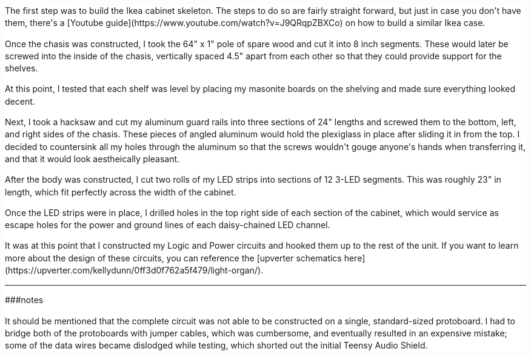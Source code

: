 <p>
The first step was to build the Ikea cabinet skeleton.  The steps to do so are fairly straight forward, but just in case you don't have them, there's a [Youtube guide](https://www.youtube.com/watch?v=J9QRqpZBXCo) on how to build a similar Ikea case.
</p>

<p>
Once the chasis was constructed, I took the 64" x 1" pole of spare wood and cut it into 8 inch segments.  These would later be screwed into the inside of the chasis, vertically spaced 4.5" apart from each other so that they could provide support for the shelves.
</p>

<iframe src="//instagram.com/p/rYsApwzFs3/embed/" width="612" height="710" frameborder="0" scrolling="no" allowtransparency="true"></iframe>

<p>
At this point, I tested that each shelf was level by placing my masonite boards on the shelving and made sure everything looked decent.
</p>

<p>
Next, I took a hacksaw and cut my aluminum guard rails into three sections of 24" lengths and screwed them to the bottom, left, and right sides of the chasis.  These pieces of angled aluminum would hold the plexiglass in place after sliding it in from the top.  I decided to countersink all my holes through the aluminum so that the screws wouldn't gouge anyone's hands when transferring it, and that it would look aestheically pleasant.
</p>

<p>
After the body was constructed, I cut two rolls of my LED strips into sections of 12 3-LED segments.  This was roughly 23" in length, which fit perfectly across the width of the cabinet.  
</p>

<p>
Once the LED strips were in place, I drilled holes in the top right side of each section of the cabinet, which would service as escape holes for the power and ground lines of each daisy-chained LED channel.
</p>

<p>
It was at this point that I constructed my Logic and Power circuits and hooked them up to the rest of the unit.  If you want to learn more about the design of these circuits, you can reference the [upverter schematics here](https://upverter.com/kellydunn/0ff3d0f762a5f479/light-organ/).
</p>

<iframe src="//instagram.com/p/qs6ucJzFkm/embed/" width="612" height="710" frameborder="0" scrolling="no" allowtransparency="true"></iframe>

---

###notes

<p>
It should be mentioned that the complete circuit was not able to be constructed on a single, standard-sized protoboard.  I had to bridge both of the protoboards with jumper cables, which was cumbersome, and eventually resulted in an expensive mistake; some of the data wires became dislodged while testing, which shorted out the initial Teensy Audio Shield.
</p>
